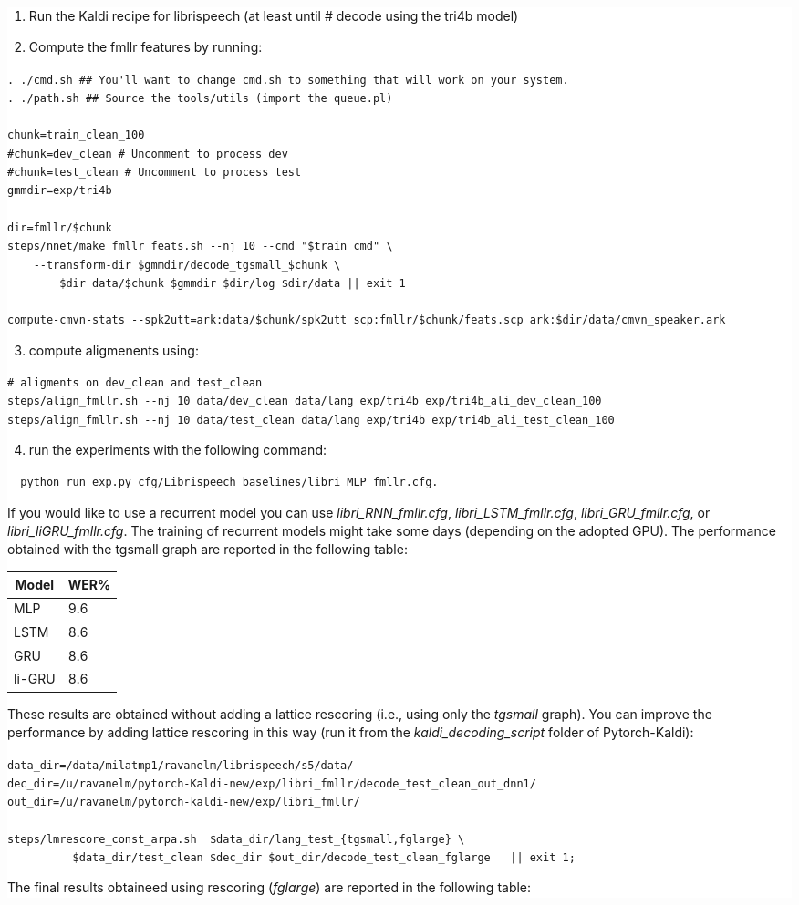 1. Run the Kaldi recipe for librispeech (at least until # decode using the tri4b model)

2. Compute the fmllr features by running:

```
. ./cmd.sh ## You'll want to change cmd.sh to something that will work on your system.
. ./path.sh ## Source the tools/utils (import the queue.pl)

chunk=train_clean_100
#chunk=dev_clean # Uncomment to process dev
#chunk=test_clean # Uncomment to process test
gmmdir=exp/tri4b

dir=fmllr/$chunk
steps/nnet/make_fmllr_feats.sh --nj 10 --cmd "$train_cmd" \
    --transform-dir $gmmdir/decode_tgsmall_$chunk \
        $dir data/$chunk $gmmdir $dir/log $dir/data || exit 1
        
compute-cmvn-stats --spk2utt=ark:data/$chunk/spk2utt scp:fmllr/$chunk/feats.scp ark:$dir/data/cmvn_speaker.ark
```

3. compute aligmenents using:
```
# aligments on dev_clean and test_clean
steps/align_fmllr.sh --nj 10 data/dev_clean data/lang exp/tri4b exp/tri4b_ali_dev_clean_100
steps/align_fmllr.sh --nj 10 data/test_clean data/lang exp/tri4b exp/tri4b_ali_test_clean_100
```

4. run the experiments with the following command:
```
  python run_exp.py cfg/Librispeech_baselines/libri_MLP_fmllr.cfg.
```

If you would like to use a recurrent model you can use *libri_RNN_fmllr.cfg*, *libri_LSTM_fmllr.cfg*, *libri_GRU_fmllr.cfg*, or *libri_liGRU_fmllr.cfg*. The training of recurrent models might take some days (depending on the adopted GPU).  The performance obtained with the tgsmall graph are reported in the following table:

| Model  | WER% | 
| ------ | -----| 
|  MLP  |  9.6 |
|LSTM   |  8.6  |
|GRU     | 8.6 | 
|li-GRU| 8.6 |

These results are obtained without adding a lattice rescoring (i.e., using only the *tgsmall* graph). You can improve the performance by adding lattice rescoring in this way (run it from the *kaldi_decoding_script* folder of Pytorch-Kaldi):
```
data_dir=/data/milatmp1/ravanelm/librispeech/s5/data/
dec_dir=/u/ravanelm/pytorch-Kaldi-new/exp/libri_fmllr/decode_test_clean_out_dnn1/
out_dir=/u/ravanelm/pytorch-kaldi-new/exp/libri_fmllr/

steps/lmrescore_const_arpa.sh  $data_dir/lang_test_{tgsmall,fglarge} \
          $data_dir/test_clean $dec_dir $out_dir/decode_test_clean_fglarge   || exit 1;
```
The final results obtaineed using rescoring (*fglarge*) are reported in the following table:
